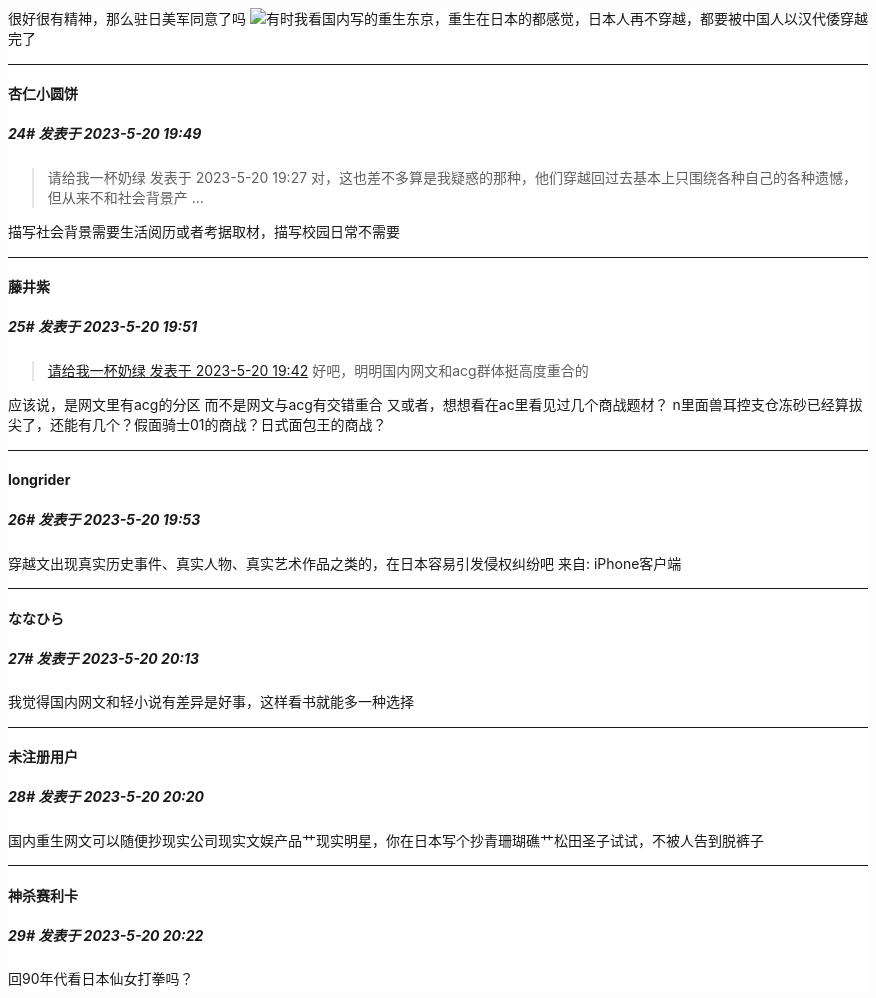 很好很有精神，那么驻日美军同意了吗</blockquote>
<img src="https://static.saraba1st.com/image/smiley/face2017/067.png" referrerpolicy="no-referrer">有时我看国内写的重生东京，重生在日本的都感觉，日本人再不穿越，都要被中国人以汉代倭穿越完了

*****

####  杏仁小圆饼  
##### 24#       发表于 2023-5-20 19:49

<blockquote>请给我一杯奶绿 发表于 2023-5-20 19:27
对，这也差不多算是我疑惑的那种，他们穿越回过去基本上只围绕各种自己的各种遗憾，但从来不和社会背景产 ...</blockquote>
描写社会背景需要生活阅历或者考据取材，描写校园日常不需要

*****

####  藤井紫  
##### 25#       发表于 2023-5-20 19:51

<blockquote><a href="httphttps://bbs.saraba1st.com/2b/forum.php?mod=redirect&amp;goto=findpost&amp;pid=60920628&amp;ptid=2135145" target="_blank">请给我一杯奶绿 发表于 2023-5-20 19:42</a>
好吧，明明国内网文和acg群体挺高度重合的</blockquote>
应该说，是网文里有acg的分区
而不是网文与acg有交错重合
又或者，想想看在ac里看见过几个商战题材？
n里面兽耳控支仓冻砂已经算拔尖了，还能有几个？假面骑士01的商战？日式面包王的商战？

*****

####  longrider  
##### 26#       发表于 2023-5-20 19:53

穿越文出现真实历史事件、真实人物、真实艺术作品之类的，在日本容易引发侵权纠纷吧
来自: iPhone客户端

*****

####  ななひら  
##### 27#       发表于 2023-5-20 20:13

我觉得国内网文和轻小说有差异是好事，这样看书就能多一种选择

*****

####  未注册用户  
##### 28#       发表于 2023-5-20 20:20

国内重生网文可以随便抄现实公司现实文娱产品艹现实明星，你在日本写个抄青珊瑚礁艹松田圣子试试，不被人告到脱裤子

*****

####  神杀赛利卡  
##### 29#       发表于 2023-5-20 20:22

回90年代看日本仙女打拳吗？
